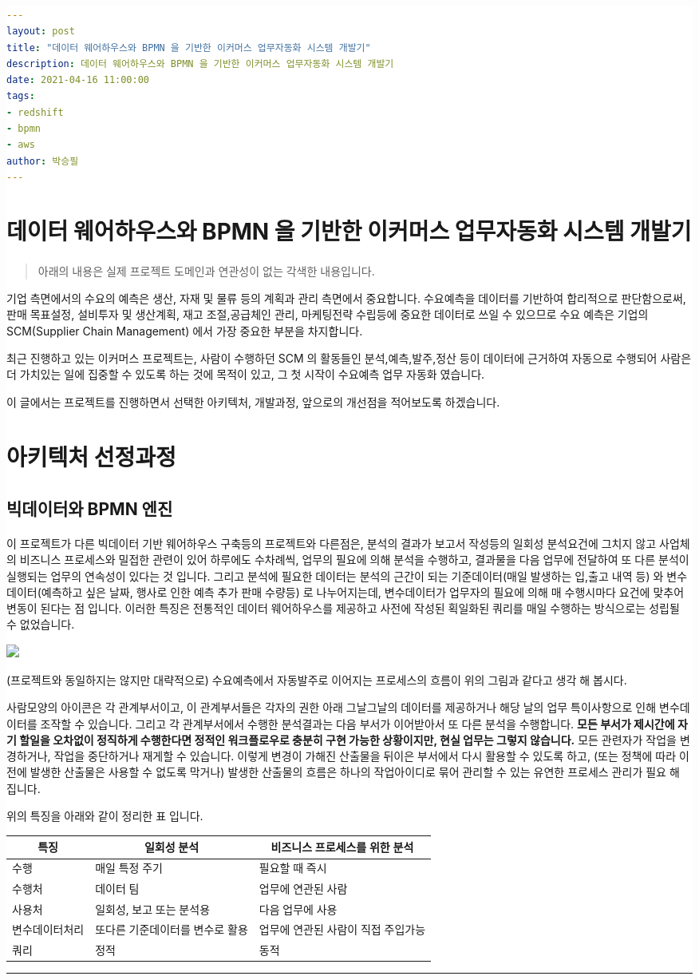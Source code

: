 ```yaml
---
layout: post
title: "데이터 웨어하우스와 BPMN 을 기반한 이커머스 업무자동화 시스템 개발기"
description: 데이터 웨어하우스와 BPMN 을 기반한 이커머스 업무자동화 시스템 개발기
date: 2021-04-16 11:00:00
tags:
- redshift
- bpmn
- aws
author: 박승필
---
```


# 데이터 웨어하우스와 BPMN 을 기반한 이커머스 업무자동화 시스템 개발기

> 아래의 내용은 실제 프로젝트 도메인과 연관성이 없는 각색한 내용입니다.

기업 측면에서의 수요의 예측은 생산, 자재 및 물류 등의 계획과 관리 측면에서 중요합니다.
수요예측을 데이터를 기반하여 합리적으로 판단함으로써, 판매 목표설정, 설비투자 및 생산계획, 재고 조절,공급체인 관리, 마케팅전략 수립등에 중요한 데이터로 쓰일 수 있으므로 수요 예측은 기업의 SCM(Supplier Chain Management) 에서 가장 중요한 부분을 차지합니다.

최근 진행하고 있는 이커머스 프로젝트는, 사람이 수행하던 SCM 의 활동들인 분석,예측,발주,정산 등이 데이터에 근거하여 자동으로 수행되어 사람은 더 가치있는 일에 집중할 수 있도록 하는 것에 목적이 있고, 그 첫 시작이 수요예측 업무 자동화 였습니다.

이 글에서는 프로젝트를 진행하면서 선택한 아키텍처, 개발과정, 앞으로의 개선점을 적어보도록 하겠습니다.

# 아키텍처 선정과정

## 빅데이터와 BPMN 엔진

이 프로젝트가 다른 빅데이터 기반 웨어하우스 구축등의 프로젝트와 다른점은, 분석의 결과가 보고서 작성등의 일회성 분석요건에 그치지 않고 사업체의 비즈니스 프로세스와 밀접한 관련이 있어 하루에도 수차례씩, 업무의 필요에 의해 분석을 수행하고, 결과물을 다음 업무에 전달하여 또 다른 분석이 실행되는 업무의 연속성이 있다는 것 입니다. 그리고 분석에 필요한 데이터는 분석의 근간이 되는 기준데이터(매일 발생하는 입,출고 내역 등) 와 변수데이터(예측하고 싶은 날짜, 행사로 인한 예측 추가 판매 수량등) 로 나누어지는데, 변수데이터가 업무자의 필요에 의해 매 수행시마다 요건에 맞추어 변동이 된다는 점 입니다. 이러한 특징은 전통적인 데이터 웨어하우스를 제공하고 사전에 작성된 획일화된 쿼리를 매일 수행하는 방식으로는 성립될 수 없었습니다.

![](https://user-images.githubusercontent.com/13447690/114333176-a9b1fd00-9b82-11eb-977b-be403e231c32.png)

(프로젝트와 동일하지는 않지만 대략적으로) 수요예측에서 자동발주로 이어지는 프로세스의 흐름이 위의 그림과 같다고 생각 해 봅시다.

사람모양의 아이콘은 각 관계부서이고, 이 관계부서들은 각자의 권한 아래 그날그날의 데이터를 제공하거나 해당 날의 업무 특이사항으로 인해 변수데이터를 조작할 수 있습니다. 그리고 각 관계부서에서 수행한 분석결과는 다음 부서가 이어받아서 또 다른 분석을 수행합니다. **모든 부서가 제시간에 자기 할일을 오차없이 정직하게 수행한다면 정적인 워크플로우로 충분히 구현 가능한 상황이지만, 현실 업무는 그렇지 않습니다.**  모든 관련자가 작업을 변경하거나, 작업을 중단하거나 재게할 수 있습니다. 이렇게 변경이 가해진 산출물을 뒤이은 부서에서 다시 활용할 수 있도록 하고, (또는 정책에 따라 이전에 발생한 산출물은 사용할 수 없도록 막거나) 발생한 산출물의 흐름은 하나의 작업아이디로 묶어 관리할 수 있는 유연한 프로세스 관리가 필요 해 집니다. 

위의 특징을 아래와 같이 정리한 표 입니다.

| 특징  | 일회성 분석  | 비즈니스 프로세스를 위한 분석 |
|--------------------|----------------------|---------------|
| 수행 | 매일 특정 주기   |  필요할 때 즉시 |
| 수행처 | 데이터 팀 |  업무에 연관된 사람 |
| 사용처    | 일회성, 보고 또는 분석용  |  다음 업무에 사용 |
| 변수데이터처리  | 또다른 기준데이터를 변수로 활용 | 업무에 연관된 사람이 직접 주입가능 |
| 쿼리    | 정적   |  동적 |

---